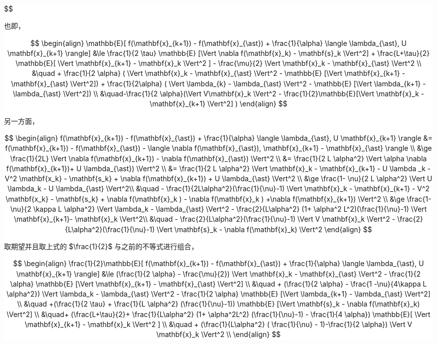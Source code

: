 $$


也即，


$$
\begin{align}
\mathbb{E}[ f(\mathbf{x}_{k+1}) - f(\mathbf{x}_{\ast}) + \frac{1}{\alpha} \langle \lambda_{\ast}, U \mathbf{x}_{k+1} \rangle] &\le   \frac{1}{2 \tau} \mathbb{E} [\Vert \nabla f(\mathbf{x}_k) - \mathbf{s}_k \Vert^2] + \frac{L+\tau}{2} \mathbb{E}[ \Vert \mathbf{x}_{k+1} - \mathbf{x}_k \Vert^2 ] - \frac{\mu}{2} \Vert \mathbf{x}_k - \mathbf{x}_{\ast} \Vert^2 \\
&\quad + \frac{1}{2 \alpha} ( \Vert \mathbf{x}_k - \mathbf{x}_{\ast} \Vert^2  - \mathbb{E} [\Vert \mathbf{x}_{k+1} - \mathbf{x}_{\ast} \Vert^2]) + \frac{1}{2\alpha} ( \Vert \lambda_{k}  - \lambda_{\ast} \Vert^2  - \mathbb{E} [\Vert \lambda_{k+1} - \lambda_{\ast} \Vert^2]) \\
&\quad-\frac{1}{2 \alpha}(\Vert V\mathbf{x}_k \Vert^2  - \frac{1}{2}\mathbb{E}[\Vert  \mathbf{x}_k  - \mathbf{x}_{k+1} \Vert^2] ) 
\end{align}
$$


另一方面，


$$
\begin{align}
f(\mathbf{x}_{k+1}) - f(\mathbf{x}_{\ast}) + \frac{1}{\alpha} \langle \lambda_{\ast}, U \mathbf{x}_{k+1} \rangle &= f(\mathbf{x}_{k+1}) - f(\mathbf{x}_{\ast}) - \langle \nabla f(\mathbf{x}_{\ast}), \mathbf{x}_{k+1} - \mathbf{x}_{\ast} \rangle \\
&\ge \frac{1}{2L} \Vert  \nabla f(\mathbf{x}_{k+1}) - \nabla f(\mathbf{x}_{\ast}) \Vert^2 \\
&= \frac{1}{2 L \alpha^2} \Vert \alpha \nabla f(\mathbf{x}_{k+1})+ U \lambda_{\ast}) \Vert^2 \\
&= \frac{1}{2 L \alpha^2} \Vert \mathbf{x}_k - \mathbf{x}_{k+1} - U \lambda _k - V^2 \mathbf{x_k} - \mathbf{s_k} + \nabla f(\mathbf{x}_{k+1}) + U \lambda_{\ast} \Vert^2 \\
&\ge  \frac{1- \nu}{2 L \alpha^2} \Vert U \lambda_k - U \lambda_{\ast} \Vert^2\\
&\quad - \frac{1}{2L\alpha^2}(\frac{1}{\nu}-1) \Vert  \mathbf{x}_k - \mathbf{x}_{k+1}  - V^2 \mathbf{x_k} - \mathbf{s_k} + \nabla f(\mathbf{x}_k ) - \nabla f(\mathbf{x}_k ) +\nabla f(\mathbf{x}_{k+1})  \Vert^2 \\
&\ge \frac{1- \nu}{2 \kappa L \alpha^2} \Vert  \lambda_k -  \lambda_{\ast} \Vert^2 -  \frac{2}{L\alpha^2} (1+ \alpha^2 L^2)(\frac{1}{\nu}-1) \Vert \mathbf{x}_{k+1}- \mathbf{x}_k \Vert^2\\
&\quad   - \frac{2}{L\alpha^2}(\frac{1}{\nu}-1) \Vert V \mathbf{x}_k \Vert^2 - \frac{2}{L\alpha^2}(\frac{1}{\nu}-1) \Vert \mathbf{s}_k - \nabla f(\mathbf{x}_k) \Vert^2
\end{align}
$$

取期望并且取上式的 $\frac{1}{2}$ 与之前的不等式进行组合，



$$
\begin{align}
\frac{1}{2}\mathbb{E}[ f(\mathbf{x}_{k+1}) - f(\mathbf{x}_{\ast}) + \frac{1}{\alpha} \langle \lambda_{\ast}, U \mathbf{x}_{k+1} \rangle] &\le (\frac{1}{2 \alpha} - \frac{\mu}{2}) \Vert \mathbf{x}_k - \mathbf{x}_{\ast} \Vert^2 - \frac{1}{2 \alpha} \mathbb{E} [\Vert \mathbf{x}_{k+1} - \mathbf{x}_{\ast} \Vert^2] \\
&\quad + (\frac{1}{2 \alpha} - \frac{1 -\nu}{4\kappa L \alpha^2}) \Vert \lambda_k - \lambda_{\ast} \Vert^2 - \frac{1}{2 \alpha} \mathbb{E} [\Vert \lambda_{k+1} - \lambda_{\ast} \Vert^2] \\
&\quad +(\frac{1}{2 \tau} + \frac{1}{L \alpha^2} (\frac{1}{\nu}-1)) \mathbb{E} [\Vert \mathbf{s}_k - \nabla f(\mathbf{x}_k) \Vert^2] \\
&\quad+  (\frac{L+\tau}{2}+ \frac{1}{L\alpha^2} (1+ \alpha^2L^2) (\frac{1}{\nu}-1) - \frac{1}{4 \alpha}) \mathbb{E}[ \Vert \mathbf{x}_{k+1} - \mathbf{x}_k \Vert^2 ] \\
&\quad + (\frac{1}{L\alpha^2} ( \frac{1}{\nu} - 1)-\frac{1}{2 \alpha}) \Vert V \mathbf{x}_k \Vert^2 \\
\end{align}
$$
